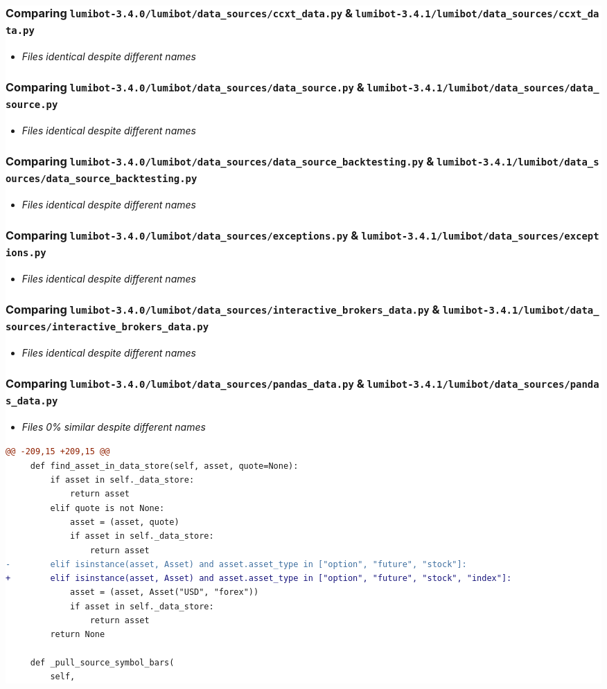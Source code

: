 ### Comparing `lumibot-3.4.0/lumibot/data_sources/ccxt_data.py` & `lumibot-3.4.1/lumibot/data_sources/ccxt_data.py`

 * *Files identical despite different names*

### Comparing `lumibot-3.4.0/lumibot/data_sources/data_source.py` & `lumibot-3.4.1/lumibot/data_sources/data_source.py`

 * *Files identical despite different names*

### Comparing `lumibot-3.4.0/lumibot/data_sources/data_source_backtesting.py` & `lumibot-3.4.1/lumibot/data_sources/data_source_backtesting.py`

 * *Files identical despite different names*

### Comparing `lumibot-3.4.0/lumibot/data_sources/exceptions.py` & `lumibot-3.4.1/lumibot/data_sources/exceptions.py`

 * *Files identical despite different names*

### Comparing `lumibot-3.4.0/lumibot/data_sources/interactive_brokers_data.py` & `lumibot-3.4.1/lumibot/data_sources/interactive_brokers_data.py`

 * *Files identical despite different names*

### Comparing `lumibot-3.4.0/lumibot/data_sources/pandas_data.py` & `lumibot-3.4.1/lumibot/data_sources/pandas_data.py`

 * *Files 0% similar despite different names*

```diff
@@ -209,15 +209,15 @@
     def find_asset_in_data_store(self, asset, quote=None):
         if asset in self._data_store:
             return asset
         elif quote is not None:
             asset = (asset, quote)
             if asset in self._data_store:
                 return asset
-        elif isinstance(asset, Asset) and asset.asset_type in ["option", "future", "stock"]:
+        elif isinstance(asset, Asset) and asset.asset_type in ["option", "future", "stock", "index"]:
             asset = (asset, Asset("USD", "forex"))
             if asset in self._data_store:
                 return asset
         return None
 
     def _pull_source_symbol_bars(
         self,
```
